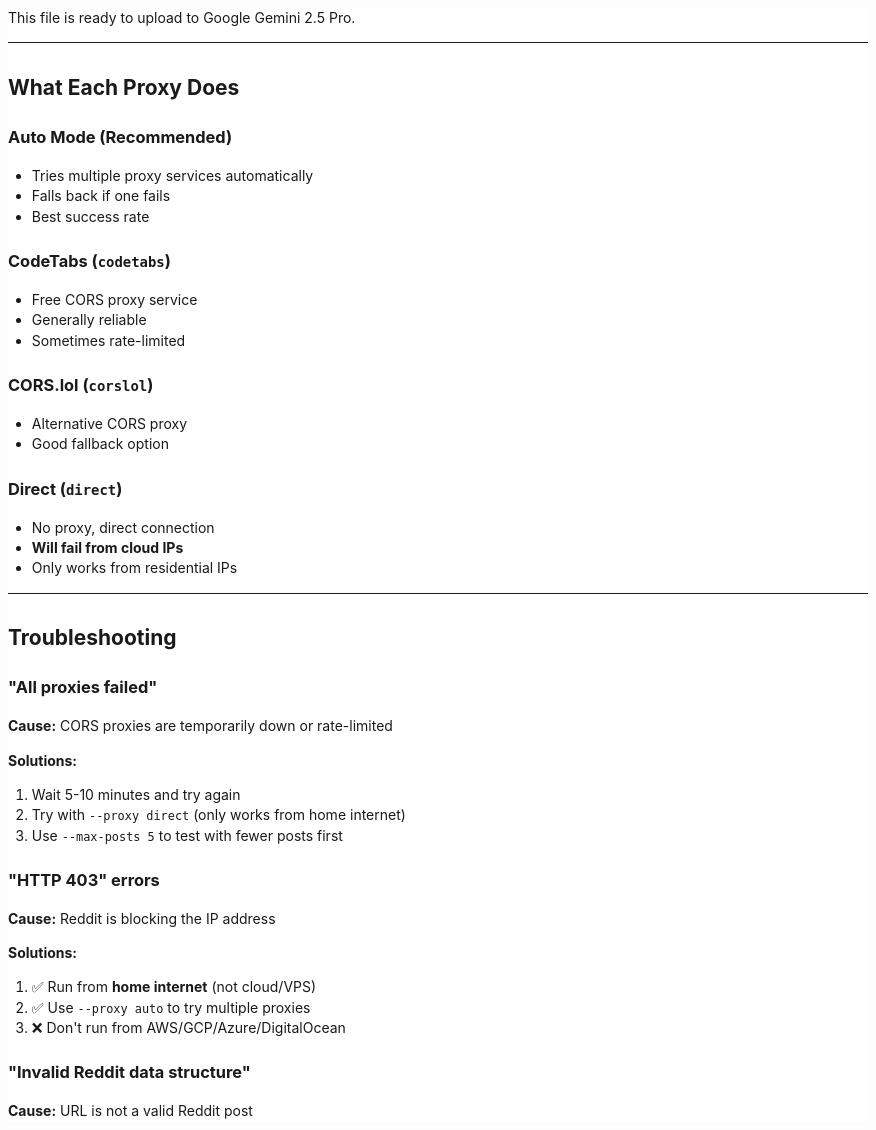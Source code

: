 This file is ready to upload to Google Gemini 2.5 Pro.

---

## What Each Proxy Does

### Auto Mode (Recommended)
- Tries multiple proxy services automatically
- Falls back if one fails
- Best success rate

### CodeTabs (`codetabs`)
- Free CORS proxy service
- Generally reliable
- Sometimes rate-limited

### CORS.lol (`corslol`)
- Alternative CORS proxy
- Good fallback option

### Direct (`direct`)
- No proxy, direct connection
- **Will fail from cloud IPs**
- Only works from residential IPs

---

## Troubleshooting

### "All proxies failed"

**Cause:** CORS proxies are temporarily down or rate-limited

**Solutions:**
1. Wait 5-10 minutes and try again
2. Try with `--proxy direct` (only works from home internet)
3. Use `--max-posts 5` to test with fewer posts first

### "HTTP 403" errors

**Cause:** Reddit is blocking the IP address

**Solutions:**
1. ✅ Run from **home internet** (not cloud/VPS)
2. ✅ Use `--proxy auto` to try multiple proxies
3. ❌ Don't run from AWS/GCP/Azure/DigitalOcean

### "Invalid Reddit data structure"

**Cause:** URL is not a valid Reddit post
